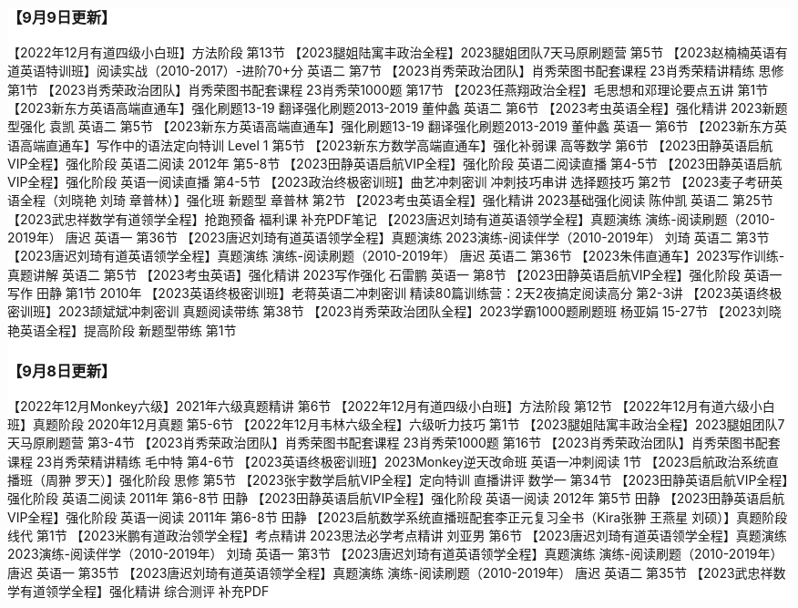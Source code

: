 ### 【9月9日更新】
【2022年12月有道四级小白班】方法阶段 第13节
【2023腿姐陆寓丰政治全程】2023腿姐团队7天马原刷题营 第5节
【2023赵楠楠英语有道英语特训班】阅读实战（2010-2017）-进阶70+分 英语二 第7节
【2023肖秀荣政治团队】肖秀荣图书配套课程 23肖秀荣精讲精练 思修 第1节
【2023肖秀荣政治团队】肖秀荣图书配套课程 23肖秀荣1000题 第17节
【2023任燕翔政治全程】毛思想和邓理论要点五讲 第1节
【2023新东方英语高端直通车】强化刷题13-19 翻译强化刷题2013-2019 董仲蠡 英语二 第6节
【2023考虫英语全程】强化精讲 2023新题型强化 袁凯 英语二 第5节
【2023新东方英语高端直通车】强化刷题13-19 翻译强化刷题2013-2019 董仲蠡 英语一 第6节
【2023新东方英语高端直通车】写作中的语法定向特训 Level 1 第5节
【2023新东方数学高端直通车】强化补弱课 高等数学 第6节
【2023田静英语启航VIP全程】强化阶段 英语二阅读 2012年 第5-8节
【2023田静英语启航VIP全程】强化阶段 英语二阅读直播 第4-5节
【2023田静英语启航VIP全程】强化阶段 英语一阅读直播 第4-5节
【2023政治终极密训班】曲艺冲刺密训 冲刺技巧串讲  选择题技巧 第2节
【2023麦子考研英语全程（刘晓艳 刘琦 章普林）】强化班 新题型 章普林 第2节
【2023考虫英语全程】强化精讲 2023基础强化阅读 陈仲凯 英语二 第25节
【2023武忠祥数学有道领学全程】抢跑预备 福利课 补充PDF笔记
【2023唐迟刘琦有道英语领学全程】真题演练 演练-阅读刷题（2010-2019年） 唐迟 英语一 第36节
【2023唐迟刘琦有道英语领学全程】真题演练 2023演练-阅读伴学（2010-2019年） 刘琦 英语二 第3节
【2023唐迟刘琦有道英语领学全程】真题演练 演练-阅读刷题（2010-2019年） 唐迟 英语二 第36节
【2023朱伟直通车】2023写作训练-真题讲解 英语二 第5节
【2023考虫英语】强化精讲 2023写作强化 石雷鹏 英语一 第8节
【2023田静英语启航VIP全程】强化阶段 英语一写作 田静 第1节  2010年
【2023英语终极密训班】老蒋英语二冲刺密训 精读80篇训练营：2天2夜搞定阅读高分 第2-3讲
【2023英语终极密训班】2023颉斌斌冲刺密训 真题阅读带练 第38节
【2023肖秀荣政治团队全程】2023学霸1000题刷题班 杨亚娟 15-27节
【2023刘晓艳英语全程】提高阶段 新题型带练 第1节

### 【9月8日更新】
【2022年12月Monkey六级】2021年六级真题精讲 第6节
【2022年12月有道四级小白班】方法阶段 第12节
【2022年12月有道六级小白班】真题阶段 2020年12月真题 第5-6节
【2022年12月韦林六级全程】六级听力技巧 第1节
【2023腿姐陆寓丰政治全程】2023腿姐团队7天马原刷题营 第3-4节
【2023肖秀荣政治团队】肖秀荣图书配套课程 23肖秀荣1000题 第16节
【2023肖秀荣政治团队】肖秀荣图书配套课程 23肖秀荣精讲精练 毛中特 第4-6节
【2023英语终极密训班】2023Monkey逆天改命班  英语一冲刺阅读 1节
【2023启航政治系统直播班（周翀 罗天）】强化阶段 思修 第5节
【2023张宇数学启航VIP全程】定向特训 直播讲评 数学一 第34节
【2023田静英语启航VIP全程】强化阶段 英语二阅读 2011年 第6-8节 田静
【2023田静英语启航VIP全程】强化阶段 英语一阅读 2012年 第5节 田静
【2023田静英语启航VIP全程】强化阶段 英语一阅读 2011年 第6-8节 田静
【2023启航数学系统直播班配套李正元复习全书（Kira张翀 王燕星 刘硕）】真题阶段 线代 第1节
【2023米鹏有道政治领学全程】考点精讲 2023思法必学考点精讲 刘亚男 第6节
【2023唐迟刘琦有道英语领学全程】真题演练 2023演练-阅读伴学（2010-2019年） 刘琦 英语一 第3节
【2023唐迟刘琦有道英语领学全程】真题演练 演练-阅读刷题（2010-2019年） 唐迟 英语一 第35节
【2023唐迟刘琦有道英语领学全程】真题演练 演练-阅读刷题（2010-2019年） 唐迟 英语二 第35节
【2023武忠祥数学有道领学全程】强化精讲 综合测评 补充PDF
